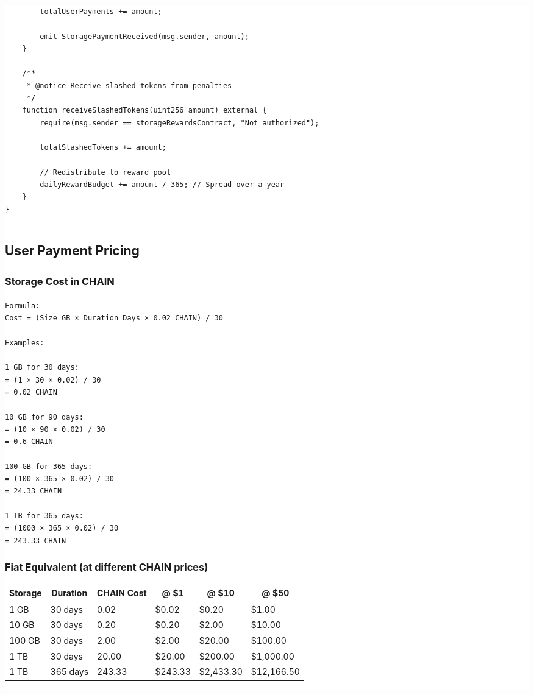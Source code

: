 ```solidity
        totalUserPayments += amount;

        emit StoragePaymentReceived(msg.sender, amount);
    }

    /**
     * @notice Receive slashed tokens from penalties
     */
    function receiveSlashedTokens(uint256 amount) external {
        require(msg.sender == storageRewardsContract, "Not authorized");

        totalSlashedTokens += amount;

        // Redistribute to reward pool
        dailyRewardBudget += amount / 365; // Spread over a year
    }
}
```

---

## User Payment Pricing

### Storage Cost in CHAIN

```
Formula:
Cost = (Size GB × Duration Days × 0.02 CHAIN) / 30

Examples:

1 GB for 30 days:
= (1 × 30 × 0.02) / 30
= 0.02 CHAIN

10 GB for 90 days:
= (10 × 90 × 0.02) / 30
= 0.6 CHAIN

100 GB for 365 days:
= (100 × 365 × 0.02) / 30
= 24.33 CHAIN

1 TB for 365 days:
= (1000 × 365 × 0.02) / 30
= 243.33 CHAIN
```

### Fiat Equivalent (at different CHAIN prices)

| Storage | Duration | CHAIN Cost | @ $1 | @ $10 | @ $50 |
|---------|----------|------------|------|-------|-------|
| 1 GB | 30 days | 0.02 | $0.02 | $0.20 | $1.00 |
| 10 GB | 30 days | 0.20 | $0.20 | $2.00 | $10.00 |
| 100 GB | 30 days | 2.00 | $2.00 | $20.00 | $100.00 |
| 1 TB | 30 days | 20.00 | $20.00 | $200.00 | $1,000.00 |
| 1 TB | 365 days | 243.33 | $243.33 | $2,433.30 | $12,166.50 |

---